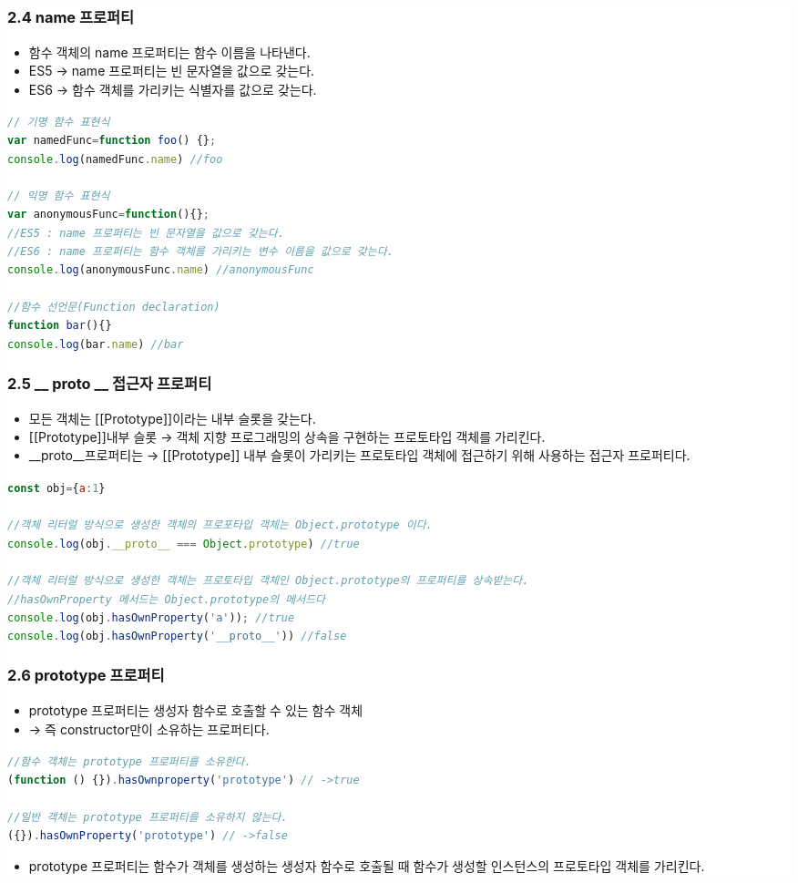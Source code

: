 ### 2.4 name 프로퍼티

- 함수 객체의 name 프로퍼티는 함수 이름을 나타낸다.
- ES5  → name 프로퍼티는 빈 문자열을 값으로 갖는다.
- ES6 → 함수 객체를 가리키는 식별자를 값으로 갖는다.

```jsx
// 기명 함수 표현식
var namedFunc=function foo() {};
console.log(namedFunc.name) //foo

// 익명 함수 표현식
var anonymousFunc=function(){};
//ES5 : name 프로퍼티는 빈 문자열을 값으로 갖는다.
//ES6 : name 프로퍼티는 함수 객체를 가리키는 변수 이름을 값으로 갖는다.
console.log(anonymousFunc.name) //anonymousFunc

//함수 선언문(Function declaration)
function bar(){}
console.log(bar.name) //bar

```

### 2.5 __ proto __ 접근자 프로퍼티

- 모든 객체는 [[Prototype]]이라는 내부 슬롯을 갖는다.
- [[Prototype]]내부 슬롯 → 객체 지향 프로그래밍의 상속을 구현하는 프로토타입 객체를 가리킨다.
- __proto__프로퍼티는 →  [[Prototype]] 내부 슬롯이 가리키는 프로토타입 객체에 접근하기 위해 사용하는 접근자 프로퍼티다.

```jsx
const obj={a:1}

//객체 리터럴 방식으로 생성한 객체의 프로포타입 객체는 Object.prototype 이다.
console.log(obj.__proto__ === Object.prototype) //true

//객체 리터럴 방식으로 생성한 객체는 프로토타입 객체인 Object.prototype의 프로퍼티를 상속받는다.
//hasOwnProperty 메서드는 Object.prototype의 메서드다
console.log(obj.hasOwnProperty('a')); //true
console.log(obj.hasOwnProperty('__proto__')) //false
```

### 2.6 prototype 프로퍼티

- prototype 프로퍼티는 생성자 함수로 호출할 수 있는 함수 객체
- → 즉 constructor만이 소유하는 프로퍼티다.

```jsx
//함수 객체는 prototype 프로퍼티를 소유한다.
(function () {}).hasOwnproperty('prototype') // ->true

//일반 객체는 prototype 프로퍼티를 소유하지 않는다.
({}).hasOwnProperty('prototype') // ->false
```

- prototype 프로퍼티는 함수가 객체를 생성하는 생성자 함수로 호출될 때 함수가 생성할 인스턴스의 프로토타입 객체를 가리킨다.
